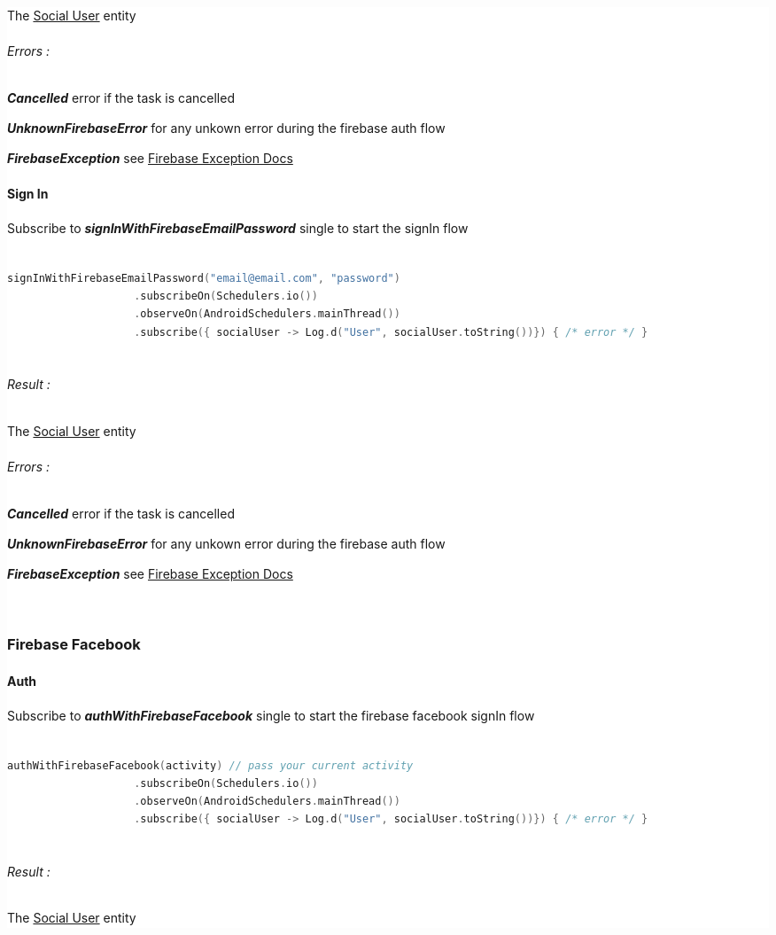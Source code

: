 The [Social User](#social-user) entity


###### Errors :

***Cancelled*** error if the task is cancelled

***UnknownFirebaseError*** for any unkown error during the firebase auth flow

***FirebaseException*** see [Firebase Exception Docs](https://firebase.google.com/docs/reference/android/com/google/firebase/auth/FirebaseAuthException)

#### Sign In

Subscribe to ***signInWithFirebaseEmailPassword*** single to start the signIn flow

```kotlin

signInWithFirebaseEmailPassword("email@email.com", "password")
                    .subscribeOn(Schedulers.io())
                    .observeOn(AndroidSchedulers.mainThread())
                    .subscribe({ socialUser -> Log.d("User", socialUser.toString())}) { /* error */ }
                    
```
###### Result :

The [Social User](#social-user) entity


###### Errors :

***Cancelled*** error if the task is cancelled

***UnknownFirebaseError*** for any unkown error during the firebase auth flow

***FirebaseException*** see [Firebase Exception Docs](https://firebase.google.com/docs/reference/android/com/google/firebase/auth/FirebaseAuthException)

<br />

### Firebase Facebook

#### Auth

Subscribe to ***authWithFirebaseFacebook*** single to start the firebase facebook signIn flow

```kotlin

authWithFirebaseFacebook(activity) // pass your current activity 
                    .subscribeOn(Schedulers.io())
                    .observeOn(AndroidSchedulers.mainThread())
                    .subscribe({ socialUser -> Log.d("User", socialUser.toString())}) { /* error */ }
                    
```
###### Result :

The [Social User](#social-user) entity
